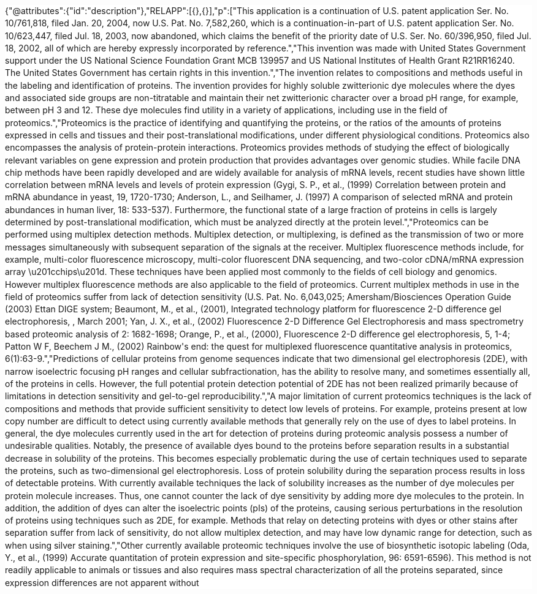 {"@attributes":{"id":"description"},"RELAPP":[{},{}],"p":["This application is a continuation of U.S. patent application Ser. No. 10\/761,818, filed Jan. 20, 2004, now U.S. Pat. No. 7,582,260, which is a continuation-in-part of U.S. patent application Ser. No. 10\/623,447, filed Jul. 18, 2003, now abandoned, which claims the benefit of the priority date of U.S. Ser. No. 60\/396,950, filed Jul. 18, 2002, all of which are hereby expressly incorporated by reference.","This invention was made with United States Government support under the US National Science Foundation Grant MCB 139957 and US National Institutes of Health Grant R21RR16240. The United States Government has certain rights in this invention.","The invention relates to compositions and methods useful in the labeling and identification of proteins. The invention provides for highly soluble zwitterionic dye molecules where the dyes and associated side groups are non-titratable and maintain their net zwitterionic character over a broad pH range, for example, between pH 3 and 12. These dye molecules find utility in a variety of applications, including use in the field of proteomics.","Proteomics is the practice of identifying and quantifying the proteins, or the ratios of the amounts of proteins expressed in cells and tissues and their post-translational modifications, under different physiological conditions. Proteomics also encompasses the analysis of protein-protein interactions. Proteomics provides methods of studying the effect of biologically relevant variables on gene expression and protein production that provides advantages over genomic studies. While facile DNA chip methods have been rapidly developed and are widely available for analysis of mRNA levels, recent studies have shown little correlation between mRNA levels and levels of protein expression (Gygi, S. P., et al., (1999) Correlation between protein and mRNA abundance in yeast, 19, 1720-1730; Anderson, L., and Seilhamer, J. (1997) A comparison of selected mRNA and protein abundances in human liver, 18: 533-537). Furthermore, the functional state of a large fraction of proteins in cells is largely determined by post-translational modification, which must be analyzed directly at the protein level.","Proteomics can be performed using multiplex detection methods. Multiplex detection, or multiplexing, is defined as the transmission of two or more messages simultaneously with subsequent separation of the signals at the receiver. Multiplex fluorescence methods include, for example, multi-color fluorescence microscopy, multi-color fluorescent DNA sequencing, and two-color cDNA\/mRNA expression array \u201cchips\u201d. These techniques have been applied most commonly to the fields of cell biology and genomics. However multiplex fluorescence methods are also applicable to the field of proteomics. Current multiplex methods in use in the field of proteomics suffer from lack of detection sensitivity (U.S. Pat. No. 6,043,025; Amersham\/Biosciences Operation Guide (2003) Ettan DIGE system; Beaumont, M., et al., (2001), Integrated technology platform for fluorescence 2-D difference gel electrophoresis, , March 2001; Yan, J. X., et al., (2002) Fluorescence 2-D Difference Gel Electrophoresis and mass spectrometry based proteomic analysis of 2: 1682-1698; Orange, P., et al., (2000), Fluorescence 2-D difference gel electrophoresis, 5, 1-4; Patton W F, Beechem J M., (2002) Rainbow's end: the quest for multiplexed fluorescence quantitative analysis in proteomics, 6(1):63-9.","Predictions of cellular proteins from genome sequences indicate that two dimensional gel electrophoresis (2DE), with narrow isoelectric focusing pH ranges and cellular subfractionation, has the ability to resolve many, and sometimes essentially all, of the proteins in cells. However, the full potential protein detection potential of 2DE has not been realized primarily because of limitations in detection sensitivity and gel-to-gel reproducibility.","A major limitation of current proteomics techniques is the lack of compositions and methods that provide sufficient sensitivity to detect low levels of proteins. For example, proteins present at low copy number are difficult to detect using currently available methods that generally rely on the use of dyes to label proteins. In general, the dye molecules currently used in the art for detection of proteins during proteomic analysis possess a number of undesirable qualities. Notably, the presence of available dyes bound to the proteins before separation results in a substantial decrease in solubility of the proteins. This becomes especially problematic during the use of certain techniques used to separate the proteins, such as two-dimensional gel electrophoresis. Loss of protein solubility during the separation process results in loss of detectable proteins. With currently available techniques the lack of solubility increases as the number of dye molecules per protein molecule increases. Thus, one cannot counter the lack of dye sensitivity by adding more dye molecules to the protein. In addition, the addition of dyes can alter the isoelectric points (pIs) of the proteins, causing serious perturbations in the resolution of proteins using techniques such as 2DE, for example. Methods that relay on detecting proteins with dyes or other stains after separation suffer from lack of sensitivity, do not allow multiplex detection, and may have low dynamic range for detection, such as when using silver staining.","Other currently available proteomic techniques involve the use of biosynthetic isotopic labeling (Oda, Y., et al., (1999) Accurate quantitation of protein expression and site-specific phosphorylation, 96: 6591-6596). This method is not readily applicable to animals or tissues and also requires mass spectral characterization of all the proteins separated, since expression differences are not apparent without